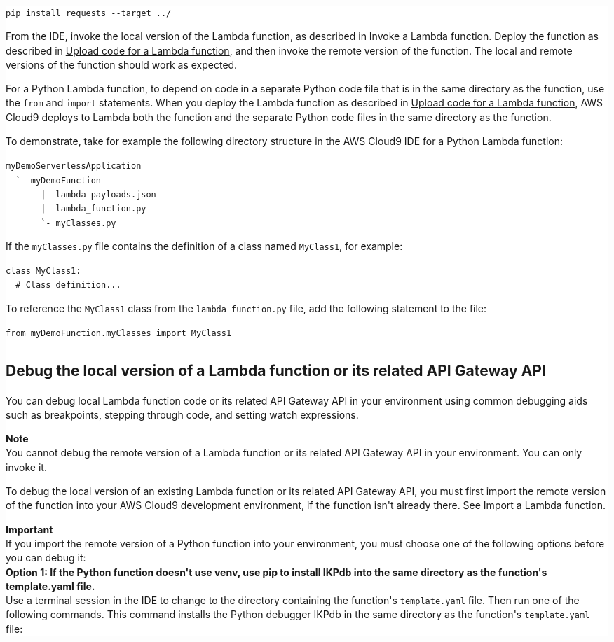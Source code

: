 ```
pip install requests --target ../
```

From the IDE, invoke the local version of the Lambda function, as described in [Invoke a Lambda function](#lambda-functions-invoke)\. Deploy the function as described in [Upload code for a Lambda function](#lambda-functions-upload-code), and then invoke the remote version of the function\. The local and remote versions of the function should work as expected\.

For a Python Lambda function, to depend on code in a separate Python code file that is in the same directory as the function, use the `from` and `import` statements\. When you deploy the Lambda function as described in [Upload code for a Lambda function](#lambda-functions-upload-code), AWS Cloud9 deploys to Lambda both the function and the separate Python code files in the same directory as the function\.

To demonstrate, take for example the following directory structure in the AWS Cloud9 IDE for a Python Lambda function:

```
myDemoServerlessApplication
  `- myDemoFunction
       |- lambda-payloads.json
       |- lambda_function.py
       `- myClasses.py
```

If the `myClasses.py` file contains the definition of a class named `MyClass1`, for example:

```
class MyClass1:
  # Class definition...
```

To reference the `MyClass1` class from the `lambda_function.py` file, add the following statement to the file:

```
from myDemoFunction.myClasses import MyClass1
```

## Debug the local version of a Lambda function or its related API Gateway API<a name="lambda-functions-debug"></a>

You can debug local Lambda function code or its related API Gateway API in your environment using common debugging aids such as breakpoints, stepping through code, and setting watch expressions\.

**Note**  
You cannot debug the remote version of a Lambda function or its related API Gateway API in your environment\. You can only invoke it\.

To debug the local version of an existing Lambda function or its related API Gateway API, you must first import the remote version of the function into your AWS Cloud9 development environment, if the function isn't already there\. See [Import a Lambda function](#lambda-functions-import)\.

**Important**  
If you import the remote version of a Python function into your environment, you must choose one of the following options before you can debug it:  
 **Option 1: If the Python function doesn't use venv, use pip to install IKPdb into the same directory as the function's template\.yaml file\.**   
Use a terminal session in the IDE to change to the directory containing the function's `template.yaml` file\. Then run one of the following commands\. This command installs the Python debugger IKPdb in the same directory as the function's `template.yaml` file:  
